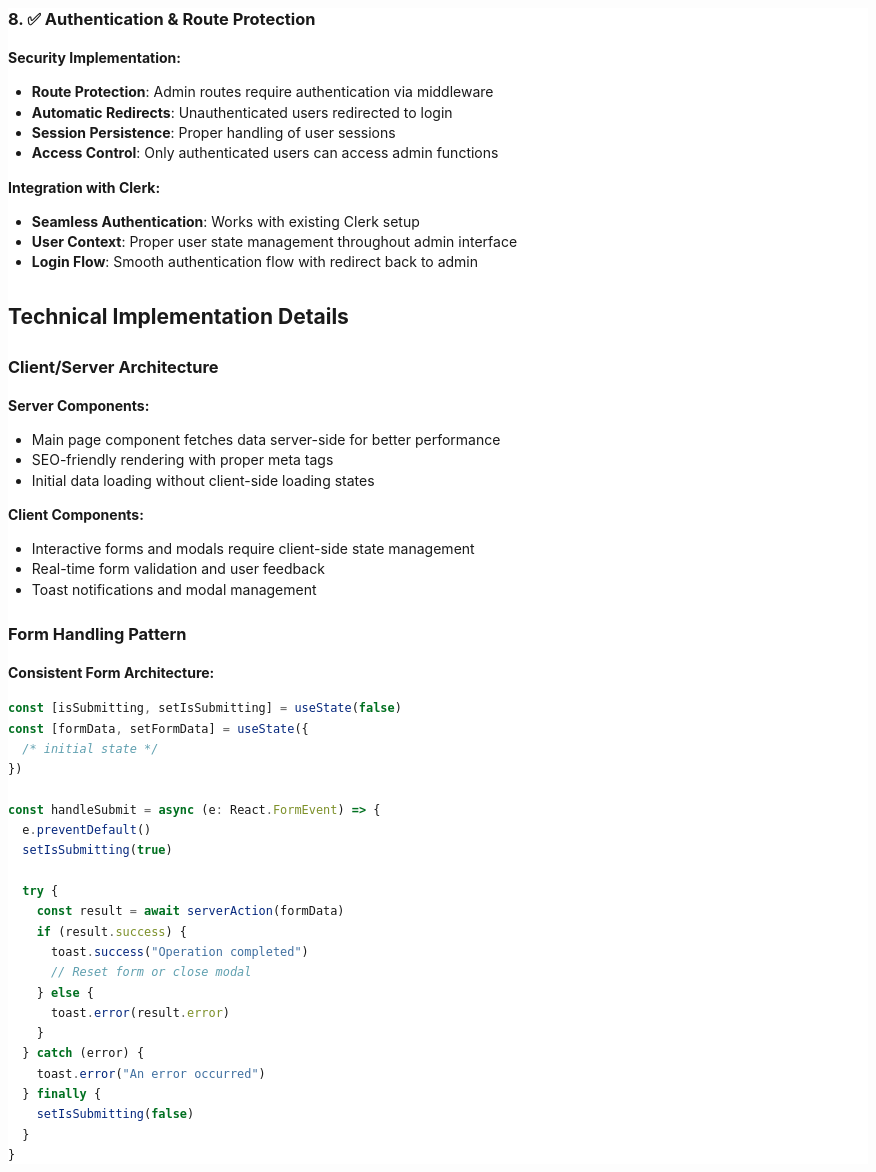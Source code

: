 ### 8. ✅ Authentication & Route Protection

**Security Implementation:**

- **Route Protection**: Admin routes require authentication via middleware
- **Automatic Redirects**: Unauthenticated users redirected to login
- **Session Persistence**: Proper handling of user sessions
- **Access Control**: Only authenticated users can access admin functions

**Integration with Clerk:**

- **Seamless Authentication**: Works with existing Clerk setup
- **User Context**: Proper user state management throughout admin interface
- **Login Flow**: Smooth authentication flow with redirect back to admin

## Technical Implementation Details

### Client/Server Architecture

**Server Components:**

- Main page component fetches data server-side for better performance
- SEO-friendly rendering with proper meta tags
- Initial data loading without client-side loading states

**Client Components:**

- Interactive forms and modals require client-side state management
- Real-time form validation and user feedback
- Toast notifications and modal management

### Form Handling Pattern

**Consistent Form Architecture:**

```typescript
const [isSubmitting, setIsSubmitting] = useState(false)
const [formData, setFormData] = useState({
  /* initial state */
})

const handleSubmit = async (e: React.FormEvent) => {
  e.preventDefault()
  setIsSubmitting(true)

  try {
    const result = await serverAction(formData)
    if (result.success) {
      toast.success("Operation completed")
      // Reset form or close modal
    } else {
      toast.error(result.error)
    }
  } catch (error) {
    toast.error("An error occurred")
  } finally {
    setIsSubmitting(false)
  }
}
```

